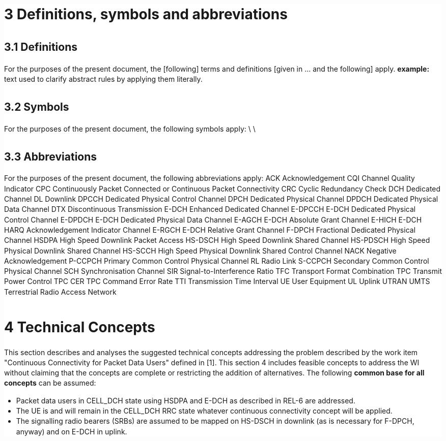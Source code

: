 # 3 Definitions, symbols and abbreviations
## 3.1 Definitions
For the purposes of the present document, the [following] terms and
definitions [given in ... and the following] apply.
**example:** text used to clarify abstract rules by applying them literally.
## 3.2 Symbols
For the purposes of the present document, the following symbols apply:
\ \
## 3.3 Abbreviations
For the purposes of the present document, the following abbreviations apply:
ACK Acknowledgement
CQI Channel Quality Indicator
CPC Continuously Packet Connected or Continuous Packet Connectivity
CRC Cyclic Redundancy Check
DCH Dedicated Channel
DL Downlink
DPCCH Dedicated Physical Control Channel
DPCH Dedicated Physical Channel
DPDCH Dedicated Physical Data Channel
DTX Discontinuous Transmission
E-DCH Enhanced Dedicated Channel
E-DPCCH E-DCH Dedicated Physical Control Channel
E-DPDCH E-DCH Dedicated Physical Data Channel
E-AGCH E-DCH Absolute Grant Channel
E-HICH E-DCH HARQ Acknowledgement Indicator Channel
E-RGCH E-DCH Relative Grant Channel
F-DPCH Fractional Dedicated Physical Channel
HSDPA High Speed Downlink Packet Access
HS-DSCH High Speed Downlink Shared Channel
HS-PDSCH High Speed Physical Downlink Shared Channel
HS-SCCH High Speed Physical Downlink Shared Control Channel
NACK Negative Acknowledgement
P-CCPCH Primary Common Control Physical Channel
RL Radio Link
S-CCPCH Secondary Common Control Physical Channel
SCH Synchronisation Channel
SIR Signal-to-Interference Ratio
TFC Transport Format Combination
TPC Transmit Power Control
TPC CER TPC Command Error Rate
TTI Transmission Time Interval
UE User Equipment
UL Uplink
UTRAN UMTS Terrestrial Radio Access Network
# 4 Technical Concepts
This section describes and analyses the suggested technical concepts
addressing the problem described by the work item "Continuous Connectivity for
Packet Data Users" defined in [1]. This section 4 includes feasible concepts
to address the WI without claiming that the concepts are complete or
restricting the addition of alternatives.
The following **common base for all concepts** can be assumed:
  * Packet data users in CELL_DCH state using HSDPA and E-DCH as described in REL-6 are addressed.
  * The UE is and will remain in the CELL_DCH RRC state whatever continuous connectivity concept will be applied.
  * The signalling radio bearers (SRBs) are assumed to be mapped on HS-DSCH in downlink (as is necessary for F-DPCH, anyway) and on E-DCH in uplink.